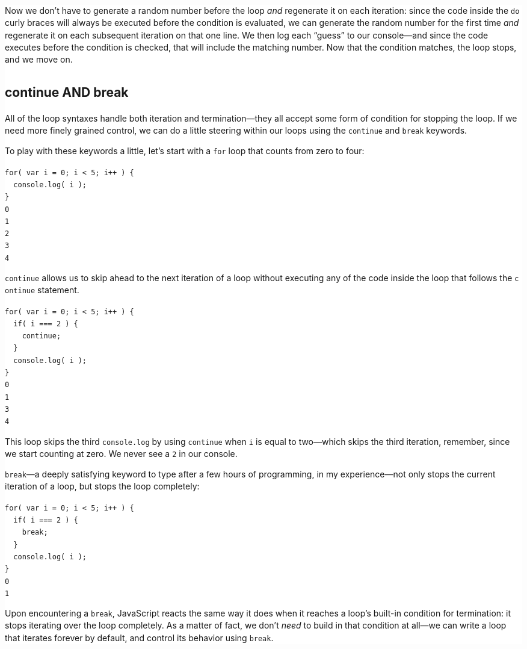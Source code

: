 Now we don’t have to generate a random number before the loop *and* regenerate it on each iteration: since the code inside the `do` curly braces will always be executed before the condition is evaluated, we can generate the random number for the first time *and* regenerate it on each subsequent iteration on that one line. We then log each “guess” to our console—and since the code executes before the condition is checked, that will include the matching number. Now that the condition matches, the loop stops, and we move on.

## continue AND break

All of the loop syntaxes handle both iteration and termination—they all accept some form of condition for stopping the loop. If we need more finely grained control, we can do a little steering within our loops using the `continue` and `break` keywords.

To play with these keywords a little, let’s start with a `for` loop that counts from zero to four:

    for( var i = 0; i < 5; i++ ) {
      console.log( i );
    }
    0
    1
    2
    3
    4

`continue` allows us to skip ahead to the next iteration of a loop without executing any of the code inside the loop that follows the `continue` statement.

    for( var i = 0; i < 5; i++ ) {
      if( i === 2 ) {
        continue;
      }
      console.log( i );
    }
    0
    1
    3
    4

This loop skips the third `console.log` by using `continue` when `i` is equal to two—which skips the third iteration, remember, since we start counting at zero. We never see a `2` in our console.

`break`—a deeply satisfying keyword to type after a few hours of programming, in my experience—not only stops the current iteration of a loop, but stops the loop completely:

    for( var i = 0; i < 5; i++ ) {
      if( i === 2 ) {
        break;
      }
      console.log( i );
    }
    0
    1

Upon encountering a `break`, JavaScript reacts the same way it does when it reaches a loop’s built-in condition for termination: it stops iterating over the loop completely. As a matter of fact, we don’t *need* to build in that condition at all—we can write a loop that iterates forever by default, and control its behavior using `break`.
